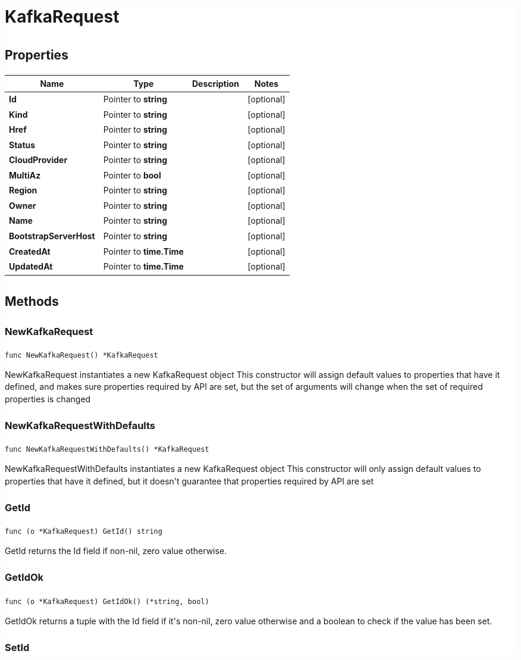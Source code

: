# KafkaRequest

## Properties

Name | Type | Description | Notes
------------ | ------------- | ------------- | -------------
**Id** | Pointer to **string** |  | [optional] 
**Kind** | Pointer to **string** |  | [optional] 
**Href** | Pointer to **string** |  | [optional] 
**Status** | Pointer to **string** |  | [optional] 
**CloudProvider** | Pointer to **string** |  | [optional] 
**MultiAz** | Pointer to **bool** |  | [optional] 
**Region** | Pointer to **string** |  | [optional] 
**Owner** | Pointer to **string** |  | [optional] 
**Name** | Pointer to **string** |  | [optional] 
**BootstrapServerHost** | Pointer to **string** |  | [optional] 
**CreatedAt** | Pointer to **time.Time** |  | [optional] 
**UpdatedAt** | Pointer to **time.Time** |  | [optional] 

## Methods

### NewKafkaRequest

`func NewKafkaRequest() *KafkaRequest`

NewKafkaRequest instantiates a new KafkaRequest object
This constructor will assign default values to properties that have it defined,
and makes sure properties required by API are set, but the set of arguments
will change when the set of required properties is changed

### NewKafkaRequestWithDefaults

`func NewKafkaRequestWithDefaults() *KafkaRequest`

NewKafkaRequestWithDefaults instantiates a new KafkaRequest object
This constructor will only assign default values to properties that have it defined,
but it doesn't guarantee that properties required by API are set

### GetId

`func (o *KafkaRequest) GetId() string`

GetId returns the Id field if non-nil, zero value otherwise.

### GetIdOk

`func (o *KafkaRequest) GetIdOk() (*string, bool)`

GetIdOk returns a tuple with the Id field if it's non-nil, zero value otherwise
and a boolean to check if the value has been set.

### SetId
